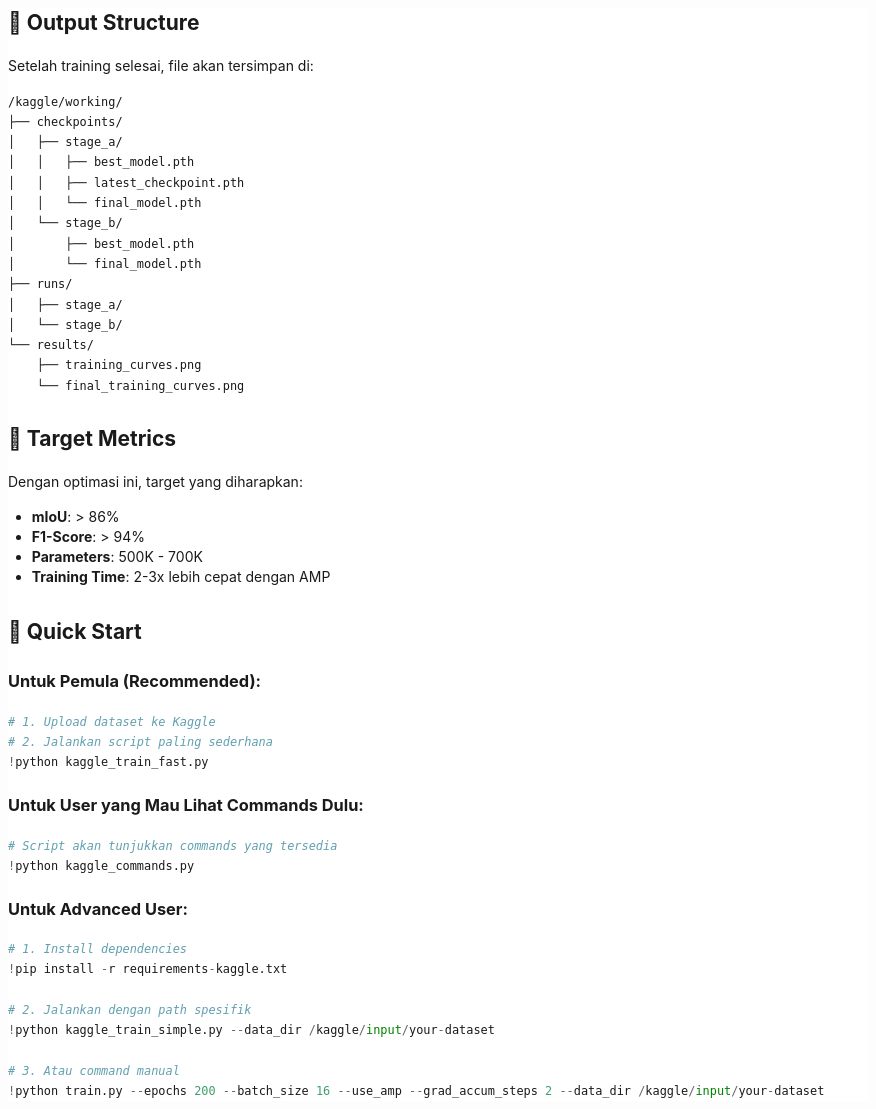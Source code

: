 ## 📁 Output Structure

Setelah training selesai, file akan tersimpan di:

```
/kaggle/working/
├── checkpoints/
│   ├── stage_a/
│   │   ├── best_model.pth
│   │   ├── latest_checkpoint.pth
│   │   └── final_model.pth
│   └── stage_b/
│       ├── best_model.pth
│       └── final_model.pth
├── runs/
│   ├── stage_a/
│   └── stage_b/
└── results/
    ├── training_curves.png
    └── final_training_curves.png
```

## 🎯 Target Metrics

Dengan optimasi ini, target yang diharapkan:

- **mIoU**: > 86%
- **F1-Score**: > 94%
- **Parameters**: 500K - 700K
- **Training Time**: 2-3x lebih cepat dengan AMP

## 🔄 Quick Start

### **Untuk Pemula (Recommended):**
```python
# 1. Upload dataset ke Kaggle
# 2. Jalankan script paling sederhana
!python kaggle_train_fast.py
```

### **Untuk User yang Mau Lihat Commands Dulu:**
```python
# Script akan tunjukkan commands yang tersedia
!python kaggle_commands.py
```

### **Untuk Advanced User:**
```python
# 1. Install dependencies
!pip install -r requirements-kaggle.txt

# 2. Jalankan dengan path spesifik
!python kaggle_train_simple.py --data_dir /kaggle/input/your-dataset

# 3. Atau command manual
!python train.py --epochs 200 --batch_size 16 --use_amp --grad_accum_steps 2 --data_dir /kaggle/input/your-dataset
```
